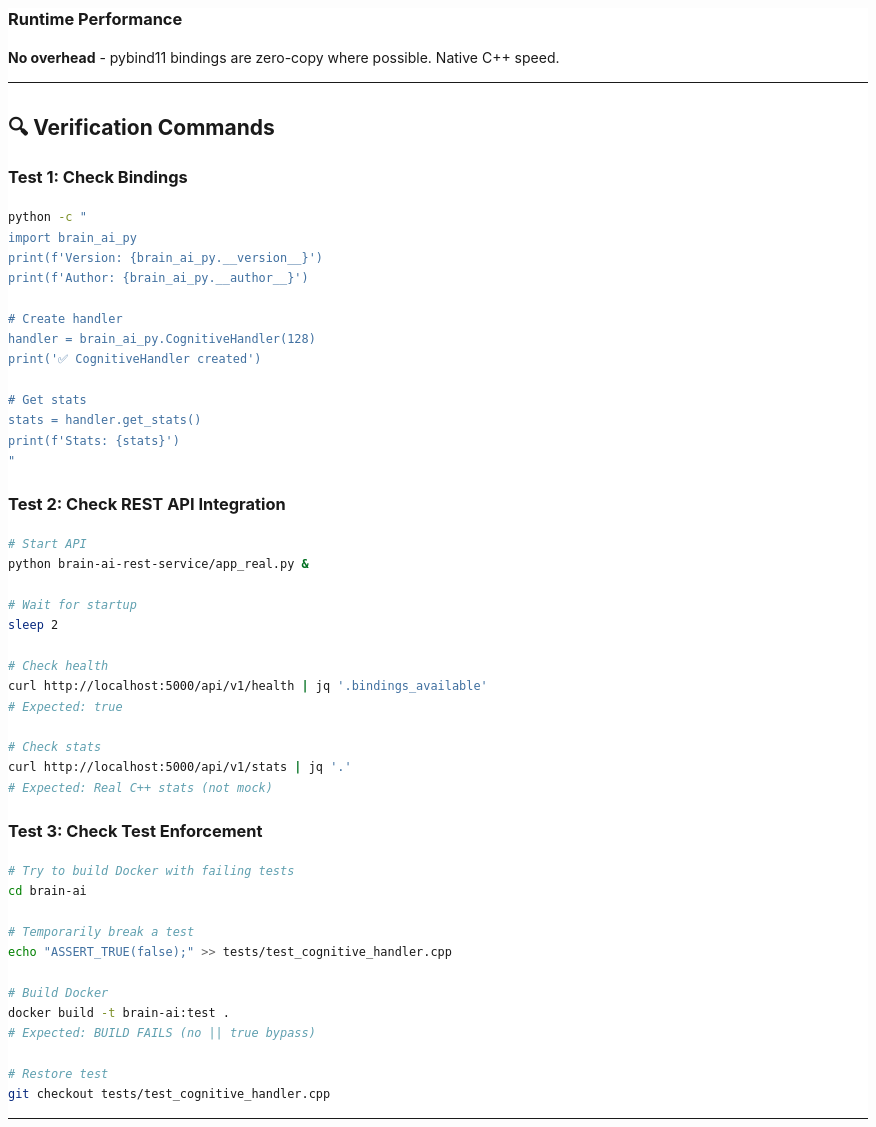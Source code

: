 ### Runtime Performance

**No overhead** - pybind11 bindings are zero-copy where possible. Native C++ speed.

---

## 🔍 Verification Commands

### Test 1: Check Bindings

```bash
python -c "
import brain_ai_py
print(f'Version: {brain_ai_py.__version__}')
print(f'Author: {brain_ai_py.__author__}')

# Create handler
handler = brain_ai_py.CognitiveHandler(128)
print('✅ CognitiveHandler created')

# Get stats
stats = handler.get_stats()
print(f'Stats: {stats}')
"
```

### Test 2: Check REST API Integration

```bash
# Start API
python brain-ai-rest-service/app_real.py &

# Wait for startup
sleep 2

# Check health
curl http://localhost:5000/api/v1/health | jq '.bindings_available'
# Expected: true

# Check stats
curl http://localhost:5000/api/v1/stats | jq '.'
# Expected: Real C++ stats (not mock)
```

### Test 3: Check Test Enforcement

```bash
# Try to build Docker with failing tests
cd brain-ai

# Temporarily break a test
echo "ASSERT_TRUE(false);" >> tests/test_cognitive_handler.cpp

# Build Docker
docker build -t brain-ai:test .
# Expected: BUILD FAILS (no || true bypass)

# Restore test
git checkout tests/test_cognitive_handler.cpp
```

---